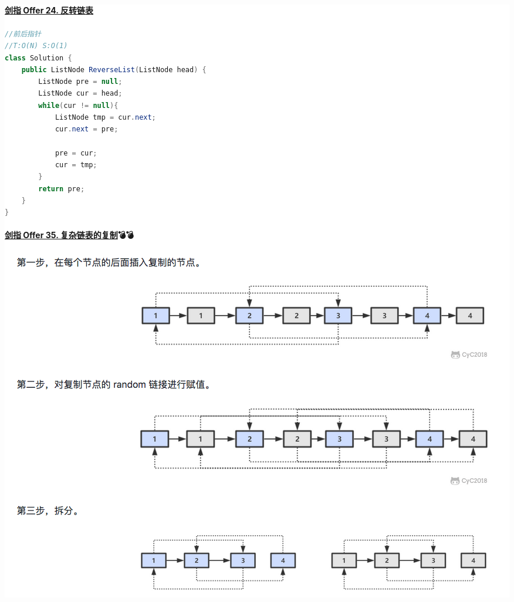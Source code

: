 #### [剑指 Offer 24. 反转链表](https://www.nowcoder.com/practice/75e878df47f24fdc9dc3e400ec6058ca?tpId=13&tqId=11168&tPage=1&rp=1&ru=/ta/coding-interviews&qru=/ta/coding-interviews/question-ranking&from=cyc_github)

```java
//前后指针
//T:O(N) S:O(1) 
class Solution {
    public ListNode ReverseList(ListNode head) {
        ListNode pre = null;
        ListNode cur = head;
        while(cur != null){
            ListNode tmp = cur.next;
            cur.next = pre;
            
            pre = cur;
            cur = tmp;
        }
        return pre;
    }
}
```

#### [剑指 Offer 35. 复杂链表的复制](https://www.nowcoder.com/practice/f836b2c43afc4b35ad6adc41ec941dba?tpId=13&tqId=11178&tPage=1&rp=1&ru=/ta/coding-interviews&qru=/ta/coding-interviews/question-ranking&from=cyc_github)💣💣

![image-20220227133912093](images/image-20220227133912093.png)
